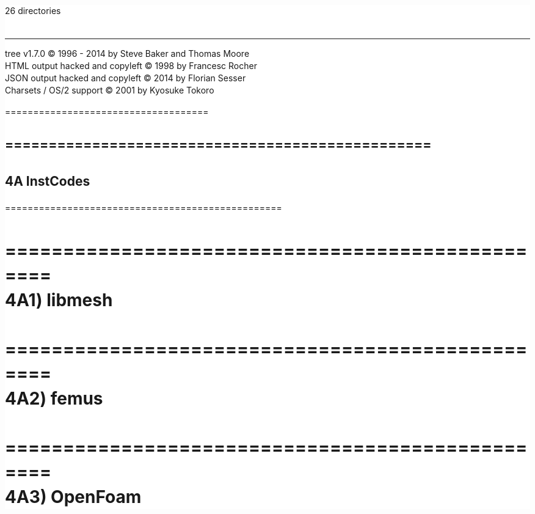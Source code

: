 26 directories
	<br><br>
	</p>
	<hr>
	<p class="VERSION">
		 tree v1.7.0 © 1996 - 2014 by Steve Baker and Thomas Moore <br>
		 HTML output hacked and copyleft © 1998 by Francesc Rocher <br>
		 JSON output hacked and copyleft © 2014 by Florian Sesser <br>
		 Charsets / OS/2 support © 2001 by Kyosuke Tokoro
	</p>
</body>
</html>
====================================






=================================================                      
------------------------------------------------
4A InstCodes
------------------------------------------------
=================================================


=================================================          
4A1)  libmesh
=================================================          



=================================================          
4A2) femus
=================================================          





=================================================          
4A3) OpenFoam
=================================================          


